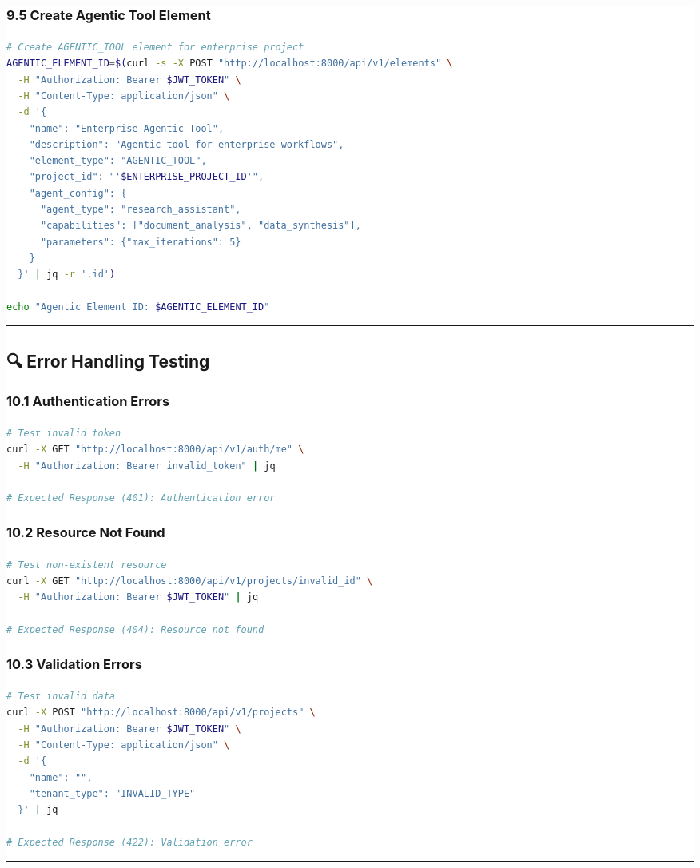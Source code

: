 ### **9.5 Create Agentic Tool Element**
```bash
# Create AGENTIC_TOOL element for enterprise project
AGENTIC_ELEMENT_ID=$(curl -s -X POST "http://localhost:8000/api/v1/elements" \
  -H "Authorization: Bearer $JWT_TOKEN" \
  -H "Content-Type: application/json" \
  -d '{
    "name": "Enterprise Agentic Tool",
    "description": "Agentic tool for enterprise workflows",
    "element_type": "AGENTIC_TOOL",
    "project_id": "'$ENTERPRISE_PROJECT_ID'",
    "agent_config": {
      "agent_type": "research_assistant",
      "capabilities": ["document_analysis", "data_synthesis"],
      "parameters": {"max_iterations": 5}
    }
  }' | jq -r '.id')

echo "Agentic Element ID: $AGENTIC_ELEMENT_ID"
```

---

## 🔍 **Error Handling Testing**

### **10.1 Authentication Errors**
```bash
# Test invalid token
curl -X GET "http://localhost:8000/api/v1/auth/me" \
  -H "Authorization: Bearer invalid_token" | jq

# Expected Response (401): Authentication error
```

### **10.2 Resource Not Found**
```bash
# Test non-existent resource
curl -X GET "http://localhost:8000/api/v1/projects/invalid_id" \
  -H "Authorization: Bearer $JWT_TOKEN" | jq

# Expected Response (404): Resource not found
```

### **10.3 Validation Errors**
```bash
# Test invalid data
curl -X POST "http://localhost:8000/api/v1/projects" \
  -H "Authorization: Bearer $JWT_TOKEN" \
  -H "Content-Type: application/json" \
  -d '{
    "name": "",
    "tenant_type": "INVALID_TYPE"
  }' | jq

# Expected Response (422): Validation error
```

---
